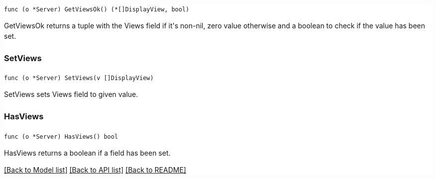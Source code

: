 `func (o *Server) GetViewsOk() (*[]DisplayView, bool)`

GetViewsOk returns a tuple with the Views field if it's non-nil, zero value otherwise
and a boolean to check if the value has been set.

### SetViews

`func (o *Server) SetViews(v []DisplayView)`

SetViews sets Views field to given value.

### HasViews

`func (o *Server) HasViews() bool`

HasViews returns a boolean if a field has been set.


[[Back to Model list]](../README.md#documentation-for-models) [[Back to API list]](../README.md#documentation-for-api-endpoints) [[Back to README]](../README.md)


